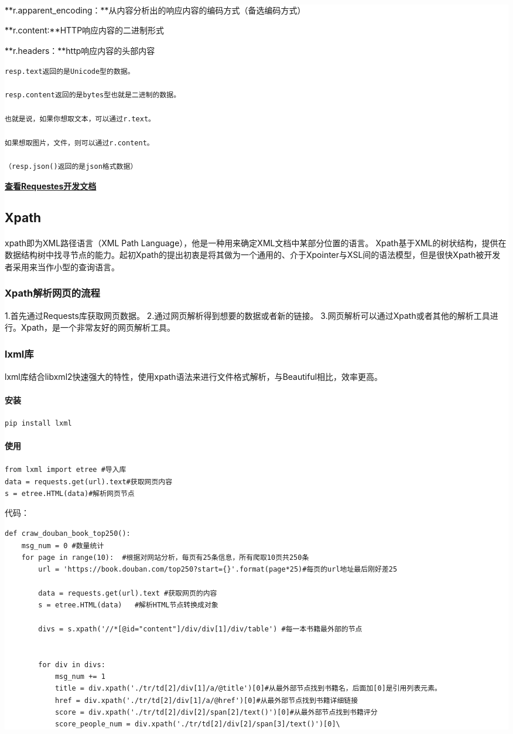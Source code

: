 **r.apparent_encoding：**从内容分析出的响应内容的编码方式（备选编码方式）

**r.content:**HTTP响应内容的二进制形式

**r.headers：**http响应内容的头部内容


```
resp.text返回的是Unicode型的数据。

resp.content返回的是bytes型也就是二进制的数据。

也就是说，如果你想取文本，可以通过r.text。

如果想取图片，文件，则可以通过r.content。

（resp.json()返回的是json格式数据）
```


[**查看Requestes开发文档**](http://docs.python-requests.org/zh_CN/latest/#)

## Xpath
xpath即为XML路径语言（XML Path Language），他是一种用来确定XML文档中某部分位置的语言。
Xpath基于XML的树状结构，提供在数据结构树中找寻节点的能力。起初Xpath的提出初衷是将其做为一个通用的、介于Xpointer与XSL间的语法模型，但是很快Xpath被开发者采用来当作小型的查询语言。

### Xpath解析网页的流程
1.首先通过Requests库获取网页数据。
2.通过网页解析得到想要的数据或者新的链接。
3.网页解析可以通过Xpath或者其他的解析工具进行。Xpath，是一个非常友好的网页解析工具。

### lxml库
lxml库结合libxml2快速强大的特性，使用xpath语法来进行文件格式解析，与Beautiful相比，效率更高。
#### 安装

```
pip install lxml
```
#### 使用


```
from lxml import etree #导入库
data = requests.get(url).text#获取网页内容
s = etree.HTML(data)#解析网页节点
```
代码：


```
def craw_douban_book_top250():
    msg_num = 0 #数量统计
    for page in range(10):  #根据对网站分析，每页有25条信息，所有爬取10页共250条
        url = 'https://book.douban.com/top250?start={}'.format(page*25)#每页的url地址最后刚好差25

        data = requests.get(url).text #获取网页的内容
        s = etree.HTML(data)   #解析HTML节点转换成对象

        divs = s.xpath('//*[@id="content"]/div/div[1]/div/table') #每一本书籍最外部的节点


        for div in divs:
            msg_num += 1
            title = div.xpath('./tr/td[2]/div[1]/a/@title')[0]#从最外部节点找到书籍名，后面加[0]是引用列表元素。
            href = div.xpath('./tr/td[2]/div[1]/a/@href')[0]#从最外部节点找到书籍详细链接
            score = div.xpath('./tr/td[2]/div[2]/span[2]/text()')[0]#从最外部节点找到书籍评分
            score_people_num = div.xpath('./tr/td[2]/div[2]/span[3]/text()')[0]\
```